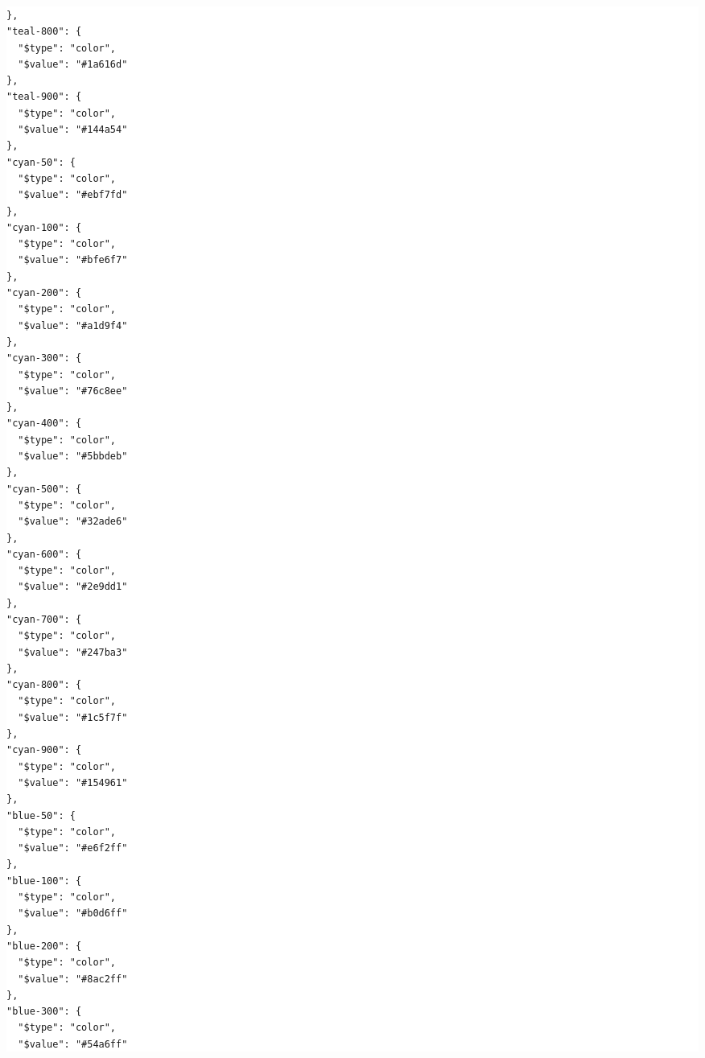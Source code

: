     },
    "teal-800": {
      "$type": "color",
      "$value": "#1a616d"
    },
    "teal-900": {
      "$type": "color",
      "$value": "#144a54"
    },
    "cyan-50": {
      "$type": "color",
      "$value": "#ebf7fd"
    },
    "cyan-100": {
      "$type": "color",
      "$value": "#bfe6f7"
    },
    "cyan-200": {
      "$type": "color",
      "$value": "#a1d9f4"
    },
    "cyan-300": {
      "$type": "color",
      "$value": "#76c8ee"
    },
    "cyan-400": {
      "$type": "color",
      "$value": "#5bbdeb"
    },
    "cyan-500": {
      "$type": "color",
      "$value": "#32ade6"
    },
    "cyan-600": {
      "$type": "color",
      "$value": "#2e9dd1"
    },
    "cyan-700": {
      "$type": "color",
      "$value": "#247ba3"
    },
    "cyan-800": {
      "$type": "color",
      "$value": "#1c5f7f"
    },
    "cyan-900": {
      "$type": "color",
      "$value": "#154961"
    },
    "blue-50": {
      "$type": "color",
      "$value": "#e6f2ff"
    },
    "blue-100": {
      "$type": "color",
      "$value": "#b0d6ff"
    },
    "blue-200": {
      "$type": "color",
      "$value": "#8ac2ff"
    },
    "blue-300": {
      "$type": "color",
      "$value": "#54a6ff"